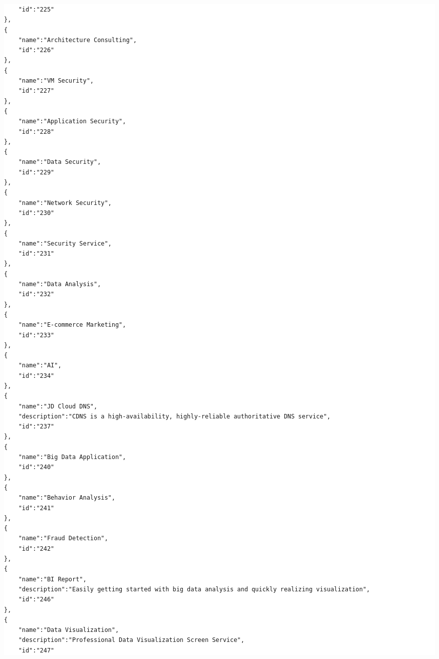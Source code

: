 		"id":"225"
	},
	{
		"name":"Architecture Consulting",
		"id":"226"
	},
	{
		"name":"VM Security",
		"id":"227"
	},
	{
		"name":"Application Security",
		"id":"228"
	},
	{
		"name":"Data Security",
		"id":"229"
	},
	{
		"name":"Network Security",
		"id":"230"
	},
	{
		"name":"Security Service",
		"id":"231"
	},
	{
		"name":"Data Analysis",
		"id":"232"
	},
	{
		"name":"E-commerce Marketing",
		"id":"233"
	},
	{
		"name":"AI",
		"id":"234"
	},
	{
		"name":"JD Cloud DNS",
		"description":"CDNS is a high-availability, highly-reliable authoritative DNS service",
		"id":"237"
	},
	{
		"name":"Big Data Application",
		"id":"240"
	},
	{
		"name":"Behavior Analysis",
		"id":"241"
	},
	{
		"name":"Fraud Detection",
		"id":"242"
	},
	{
		"name":"BI Report",
		"description":"Easily getting started with big data analysis and quickly realizing visualization",
		"id":"246"
	},
	{
		"name":"Data Visualization",
		"description":"Professional Data Visualization Screen Service",
		"id":"247"